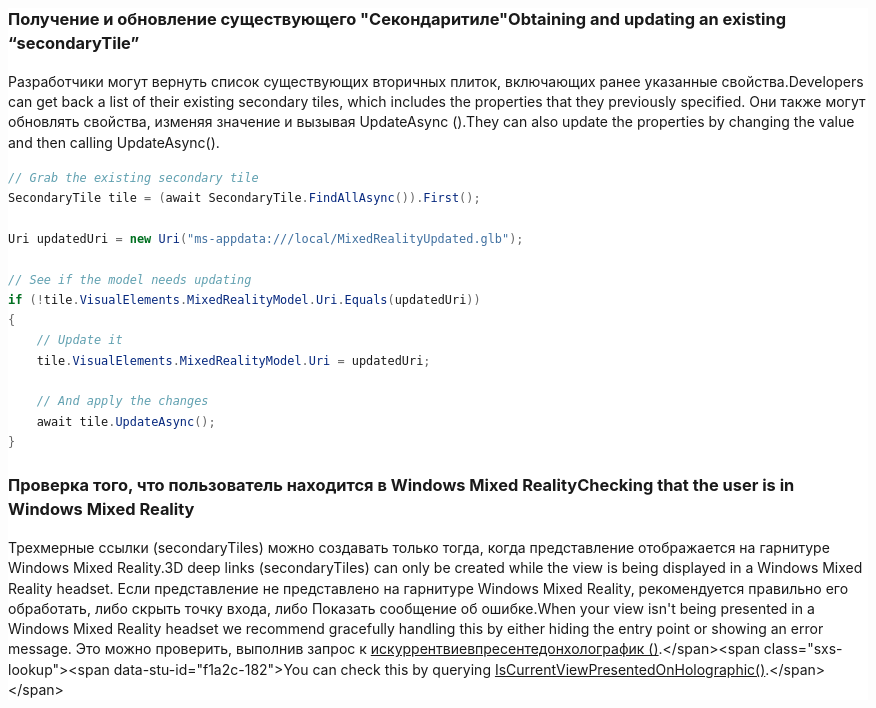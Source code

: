 
### <a name="obtaining-and-updating-an-existing-secondarytile"></a><span data-ttu-id="f1a2c-176">Получение и обновление существующего "Секондаритиле"</span><span class="sxs-lookup"><span data-stu-id="f1a2c-176">Obtaining and updating an existing “secondaryTile”</span></span>

<span data-ttu-id="f1a2c-177">Разработчики могут вернуть список существующих вторичных плиток, включающих ранее указанные свойства.</span><span class="sxs-lookup"><span data-stu-id="f1a2c-177">Developers can get back a list of their existing secondary tiles, which includes the properties that they previously specified.</span></span> <span data-ttu-id="f1a2c-178">Они также могут обновлять свойства, изменяя значение и вызывая UpdateAsync ().</span><span class="sxs-lookup"><span data-stu-id="f1a2c-178">They can also update the properties by changing the value and then calling UpdateAsync().</span></span>

```cs
// Grab the existing secondary tile
SecondaryTile tile = (await SecondaryTile.FindAllAsync()).First();

Uri updatedUri = new Uri("ms-appdata:///local/MixedRealityUpdated.glb");

// See if the model needs updating
if (!tile.VisualElements.MixedRealityModel.Uri.Equals(updatedUri))
{
    // Update it
    tile.VisualElements.MixedRealityModel.Uri = updatedUri;

    // And apply the changes
    await tile.UpdateAsync();
}
```

### <a name="checking-that-the-user-is-in-windows-mixed-reality"></a><span data-ttu-id="f1a2c-179">Проверка того, что пользователь находится в Windows Mixed Reality</span><span class="sxs-lookup"><span data-stu-id="f1a2c-179">Checking that the user is in Windows Mixed Reality</span></span>

<span data-ttu-id="f1a2c-180">Трехмерные ссылки (secondaryTiles) можно создавать только тогда, когда представление отображается на гарнитуре Windows Mixed Reality.</span><span class="sxs-lookup"><span data-stu-id="f1a2c-180">3D deep links (secondaryTiles) can only be created while the view is being displayed in a Windows Mixed Reality headset.</span></span> <span data-ttu-id="f1a2c-181">Если представление не представлено на гарнитуре Windows Mixed Reality, рекомендуется правильно его обработать, либо скрыть точку входа, либо Показать сообщение об ошибке.</span><span class="sxs-lookup"><span data-stu-id="f1a2c-181">When your view isn't being presented in a Windows Mixed Reality headset we recommend gracefully handling this by either hiding the entry point or showing an error message.</span></span> <span data-ttu-id="f1a2c-182">Это можно проверить, выполнив запрос к [искуррентвиевпресентедонхолографик ()](https://docs.microsoft.com/uwp/api/windows.applicationmodel.preview.holographic.holographicapplicationpreview#Windows_ApplicationModel_Preview_Holographic_HolographicApplicationPreview_IsCurrentViewPresentedOnHolographicDisplay_).</span><span class="sxs-lookup"><span data-stu-id="f1a2c-182">You can check this by querying [IsCurrentViewPresentedOnHolographic()](https://docs.microsoft.com/uwp/api/windows.applicationmodel.preview.holographic.holographicapplicationpreview#Windows_ApplicationModel_Preview_Holographic_HolographicApplicationPreview_IsCurrentViewPresentedOnHolographicDisplay_).</span></span>
